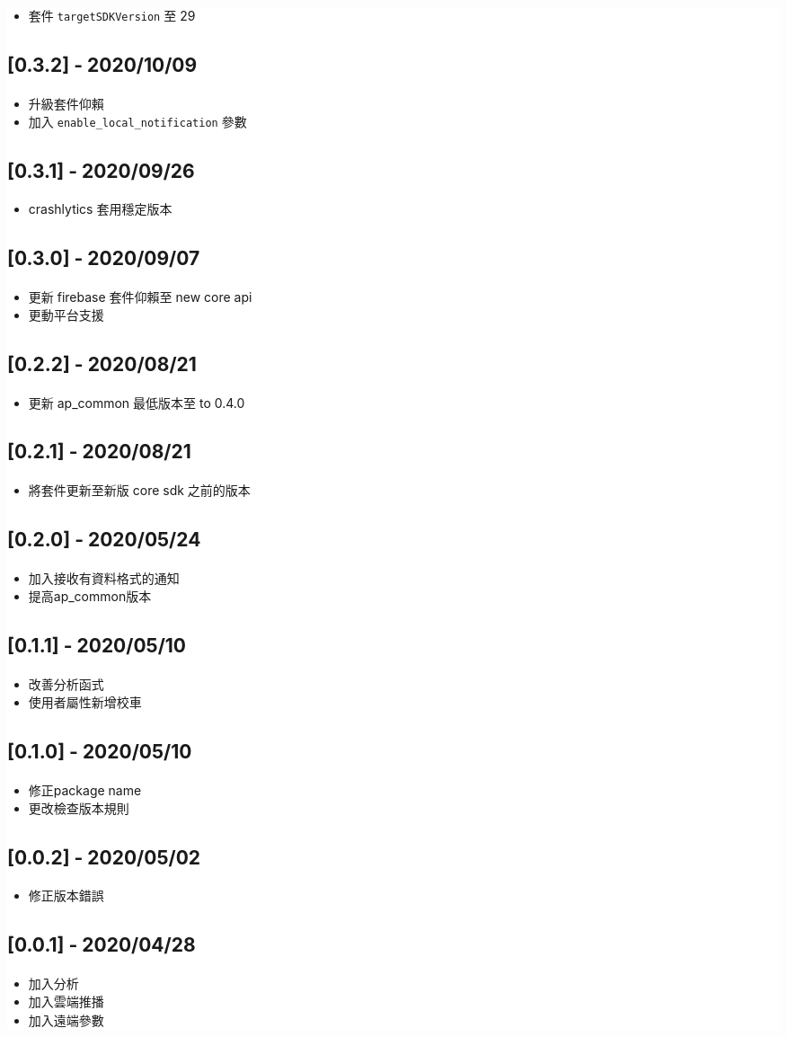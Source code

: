 * 套件 `targetSDKVersion` 至 29

## [0.3.2] - 2020/10/09

* 升級套件仰賴
* 加入 `enable_local_notification` 參數

## [0.3.1] - 2020/09/26

* crashlytics 套用穩定版本

## [0.3.0] - 2020/09/07

* 更新 firebase 套件仰賴至 new core api
* 更動平台支援

## [0.2.2] - 2020/08/21

* 更新 ap_common 最低版本至 to 0.4.0

## [0.2.1] - 2020/08/21

* 將套件更新至新版 core sdk 之前的版本

## [0.2.0] - 2020/05/24

* 加入接收有資料格式的通知
* 提高ap_common版本

## [0.1.1] - 2020/05/10

* 改善分析函式
* 使用者屬性新增校車

## [0.1.0] - 2020/05/10

* 修正package name
* 更改檢查版本規則

## [0.0.2] - 2020/05/02

* 修正版本錯誤

## [0.0.1] - 2020/04/28

* 加入分析
* 加入雲端推播
* 加入遠端參數
